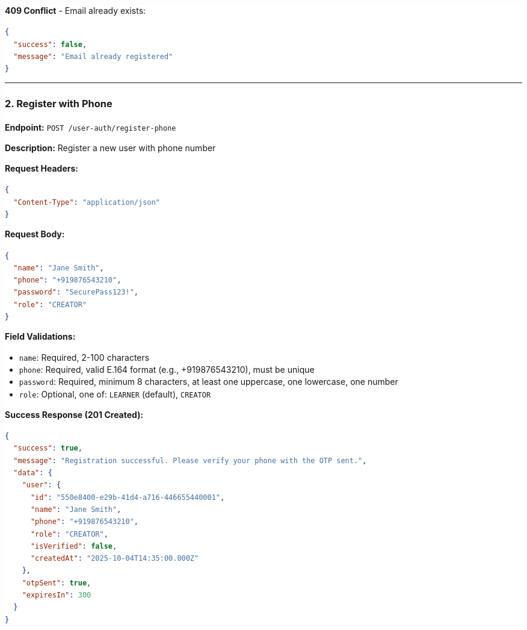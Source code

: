 **409 Conflict** - Email already exists:
```json
{
  "success": false,
  "message": "Email already registered"
}
```

---

### 2. Register with Phone

**Endpoint:** `POST /user-auth/register-phone`

**Description:** Register a new user with phone number

**Request Headers:**
```json
{
  "Content-Type": "application/json"
}
```

**Request Body:**
```json
{
  "name": "Jane Smith",
  "phone": "+919876543210",
  "password": "SecurePass123!",
  "role": "CREATOR"
}
```

**Field Validations:**
- `name`: Required, 2-100 characters
- `phone`: Required, valid E.164 format (e.g., +919876543210), must be unique
- `password`: Required, minimum 8 characters, at least one uppercase, one lowercase, one number
- `role`: Optional, one of: `LEARNER` (default), `CREATOR`

**Success Response (201 Created):**
```json
{
  "success": true,
  "message": "Registration successful. Please verify your phone with the OTP sent.",
  "data": {
    "user": {
      "id": "550e8400-e29b-41d4-a716-446655440001",
      "name": "Jane Smith",
      "phone": "+919876543210",
      "role": "CREATOR",
      "isVerified": false,
      "createdAt": "2025-10-04T14:35:00.000Z"
    },
    "otpSent": true,
    "expiresIn": 300
  }
}
```
